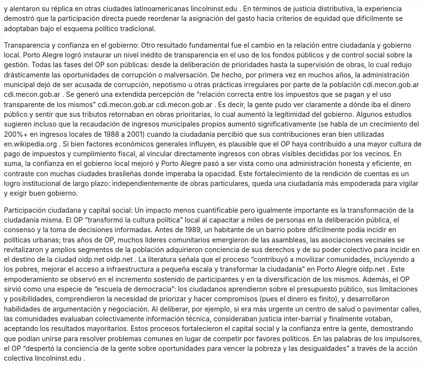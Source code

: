  y alentaron su réplica en otras ciudades latinoamericanas
lincolninst.edu
. En términos de justicia distributiva, la experiencia demostró que la participación directa puede reordenar la asignación del gasto hacia criterios de equidad que difícilmente se adoptaban bajo el esquema político tradicional.

Transparencia y confianza en el gobierno: Otro resultado fundamental fue el cambio en la relación entre ciudadanía y gobierno local. Porto Alegre logró instaurar un nivel inédito de transparencia en el uso de los fondos públicos y de control social sobre la gestión. Todas las fases del OP son públicas: desde la deliberación de prioridades hasta la supervisión de obras, lo cual redujo drásticamente las oportunidades de corrupción o malversación. De hecho, por primera vez en muchos años, la administración municipal dejó de ser acusada de corrupción, nepotismo u otras prácticas irregulares por parte de la población
cdi.mecon.gob.ar
cdi.mecon.gob.ar
. Se generó una extendida percepción de “relación correcta entre los impuestos que se pagan y el uso transparente de los mismos”
cdi.mecon.gob.ar
cdi.mecon.gob.ar
. Es decir, la gente pudo ver claramente a dónde iba el dinero público y sentir que sus tributos retornaban en obras prioritarias, lo cual aumentó la legitimidad del gobierno. Algunos estudios sugieren incluso que la recaudación de ingresos municipales propios aumentó significativamente (se habla de un crecimiento del 200%+ en ingresos locales de 1988 a 2001) cuando la ciudadanía percibió que sus contribuciones eran bien utilizadas
en.wikipedia.org
. Si bien factores económicos generales influyen, es plausible que el OP haya contribuido a una mayor cultura de pago de impuestos y cumplimiento fiscal, al vincular directamente ingresos con obras visibles decididas por los vecinos. En suma, la confianza en el gobierno local mejoró y Porto Alegre pasó a ser vista como una administración honesta y eficiente, en contraste con muchas ciudades brasileñas donde imperaba la opacidad. Este fortalecimiento de la rendición de cuentas es un logro institucional de largo plazo: independientemente de obras particulares, queda una ciudadanía más empoderada para vigilar y exigir buen gobierno.

Participación ciudadana y capital social: Un impacto menos cuantificable pero igualmente importante es la transformación de la ciudadanía misma. El OP “transformó la cultura política” local al capacitar a miles de personas en la deliberación pública, el consenso y la toma de decisiones informadas. Antes de 1989, un habitante de un barrio pobre difícilmente podía incidir en políticas urbanas; tras años de OP, muchos líderes comunitarios emergieron de las asambleas, las asociaciones vecinales se revitalizaron y amplios segmentos de la población adquirieron conciencia de sus derechos y de su poder colectivo para incidir en el destino de la ciudad
oidp.net
oidp.net
. La literatura señala que el proceso “contribuyó a movilizar comunidades, incluyendo a los pobres, mejorar el acceso a infraestructura a pequeña escala y transformar la ciudadanía” en Porto Alegre
oidp.net
. Este empoderamiento se observó en el incremento sostenido de participantes y en la diversificación de los mismos. Además, el OP sirvió como una especie de “escuela de democracia”: los ciudadanos aprendieron sobre el presupuesto público, sus limitaciones y posibilidades, comprendieron la necesidad de priorizar y hacer compromisos (pues el dinero es finito), y desarrollaron habilidades de argumentación y negociación. Al deliberar, por ejemplo, si era más urgente un centro de salud o pavimentar calles, las comunidades evaluaban colectivamente información técnica, consideraban justicia inter-barrial y finalmente votaban, aceptando los resultados mayoritarios. Estos procesos fortalecieron el capital social y la confianza entre la gente, demostrando que podían unirse para resolver problemas comunes en lugar de competir por favores políticos. En las palabras de los impulsores, el OP “despertó la conciencia de la gente sobre oportunidades para vencer la pobreza y las desigualdades” a través de la acción colectiva
lincolninst.edu
.
